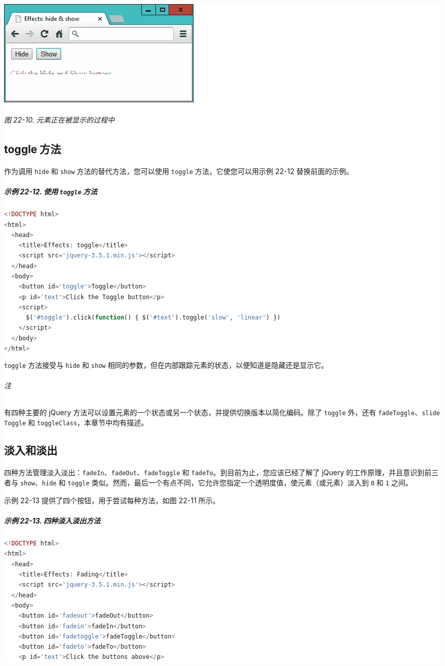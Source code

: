 ![元素正在被显示的过程中](img/pmj6_2210.png)

###### 图 22-10\. 元素正在被显示的过程中

## toggle 方法

作为调用 `hide` 和 `show` 方法的替代方法，您可以使用 `toggle` 方法，它使您可以用示例 22-12 替换前面的示例。

##### 示例 22-12\. 使用 `toggle` 方法

```php
<!DOCTYPE html>
<html>
  <head>
    <title>Effects: toggle</title>
    <script src='jquery-3.5.1.min.js'></script>
  </head>
  <body>
    <button id='toggle'>Toggle</button>
    <p id='text'>Click the Toggle button</p>
    <script>
      $('#toggle').click(function() { $('#text').toggle('slow', 'linear') })
    </script>
  </body>
</html>
```

`toggle` 方法接受与 `hide` 和 `show` 相同的参数，但在内部跟踪元素的状态，以便知道是隐藏还是显示它。

###### 注

有四种主要的 jQuery 方法可以设置元素的一个状态或另一个状态，并提供切换版本以简化编码。除了 `toggle` 外，还有 `fadeToggle`、`slideToggle` 和 `toggleClass`，本章节中均有描述。

## 淡入和淡出

四种方法管理淡入淡出：`fadeIn`、`fadeOut`、`fadeToggle` 和 `fadeTo`。到目前为止，您应该已经了解了 jQuery 的工作原理，并且意识到前三者与 `show`、`hide` 和 `toggle` 类似。然而，最后一个有点不同，它允许您指定一个透明度值，使元素（或元素）淡入到 `0` 和 `1` 之间。

示例 22-13 提供了四个按钮，用于尝试每种方法，如图 22-11 所示。

##### 示例 22-13\. 四种淡入淡出方法

```php
<!DOCTYPE html>
<html>
  <head>
    <title>Effects: Fading</title>
    <script src='jquery-3.5.1.min.js'></script>
  </head>
  <body>
    <button id='fadeout'>fadeOut</button>
    <button id='fadein'>fadeIn</button>
    <button id='fadetoggle'>fadeToggle</button>
    <button id='fadeto'>fadeTo</button>
    <p id='text'>Click the buttons above</p>
```